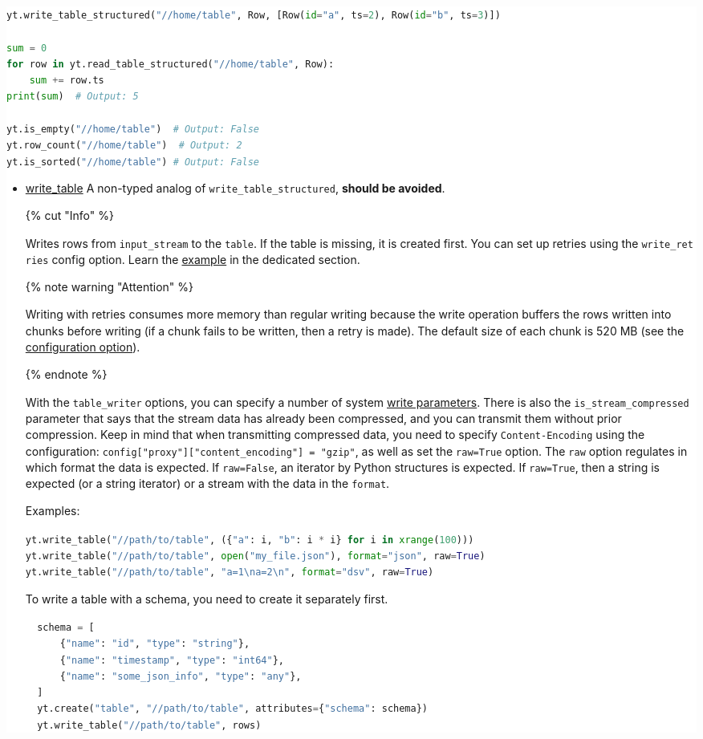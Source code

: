 ```python
yt.write_table_structured("//home/table", Row, [Row(id="a", ts=2), Row(id="b", ts=3)])

sum = 0
for row in yt.read_table_structured("//home/table", Row):
    sum += row.ts
print(sum)  # Output: 5

yt.is_empty("//home/table")  # Output: False
yt.row_count("//home/table")  # Output: 2
yt.is_sorted("//home/table") # Output: False
```

- [write_table](https://pydoc.ytsaurus.tech/yt.wrapper.html#yt.wrapper.client_impl.YtClient.write_table)
    A non-typed analog of `write_table_structured`, **should be avoided**.

    {% cut "Info" %}

    Writes rows from `input_stream` to the `table`.
    If the table is missing, it is created first. You can set up retries using the `write_retries` config option.
    Learn the [example](../../../api/python/examples.md#read_write_untyped) in the dedicated section.

    {% note warning "Attention" %}

    Writing with retries consumes more memory than regular writing because the write operation buffers the rows written into chunks before writing
    (if a chunk fails to be written, then a retry is made). The default size of each chunk is 520 MB (see the [configuration option](https://github.com/ytsaurus/ytsaurus/blob/49f99ef8659f108f94d2d086f5f1dacfddb6b553/yt/python/yt/wrapper/default_config.py#L535)).

    {% endnote %}

    With the `table_writer` options, you can specify a number of system [write parameters](../../../user-guide/storage/io-configuration.md). There is also the `is_stream_compressed` parameter that says that the stream data has already been compressed, and you can transmit them without prior compression. Keep in mind that when transmitting compressed data, you need to specify `Content-Encoding` using the configuration: `config["proxy"]["content_encoding"] = "gzip"`, as well as set the `raw=True` option. The `raw` option regulates in which format the data is expected. If `raw=False`, an iterator by Python structures is expected. If `raw=True`, then a string is expected (or a string iterator) or a stream with the data in the `format`.

    Examples:

    ```python
    yt.write_table("//path/to/table", ({"a": i, "b": i * i} for i in xrange(100)))
    yt.write_table("//path/to/table", open("my_file.json"), format="json", raw=True)
    yt.write_table("//path/to/table", "a=1\na=2\n", format="dsv", raw=True)
    ```
    To write a table with a schema, you need to create it separately first.
    ```python
      schema = [
          {"name": "id", "type": "string"},
          {"name": "timestamp", "type": "int64"},
          {"name": "some_json_info", "type": "any"},
      ]
      yt.create("table", "//path/to/table", attributes={"schema": schema})
      yt.write_table("//path/to/table", rows)
    ```
